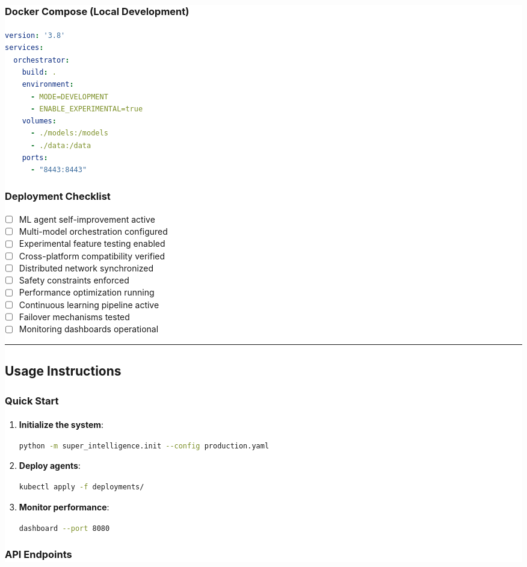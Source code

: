 ### Docker Compose (Local Development)

```yaml
version: '3.8'
services:
  orchestrator:
    build: .
    environment:
      - MODE=DEVELOPMENT
      - ENABLE_EXPERIMENTAL=true
    volumes:
      - ./models:/models
      - ./data:/data
    ports:
      - "8443:8443"
```

### Deployment Checklist

- [ ] ML agent self-improvement active
- [ ] Multi-model orchestration configured
- [ ] Experimental feature testing enabled
- [ ] Cross-platform compatibility verified
- [ ] Distributed network synchronized
- [ ] Safety constraints enforced
- [ ] Performance optimization running
- [ ] Continuous learning pipeline active
- [ ] Failover mechanisms tested
- [ ] Monitoring dashboards operational

-----

## Usage Instructions

### Quick Start

1. **Initialize the system**:
   
   ```bash
   python -m super_intelligence.init --config production.yaml
   ```
1. **Deploy agents**:
   
   ```bash
   kubectl apply -f deployments/
   ```
1. **Monitor performance**:
   
   ```bash
   dashboard --port 8080
   ```

### API Endpoints
